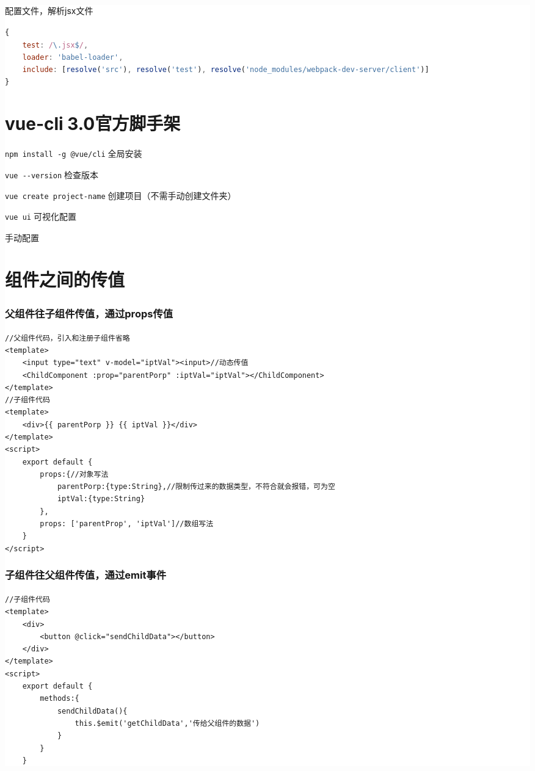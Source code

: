 配置文件，解析jsx文件

```js
{
    test: /\.jsx$/,
    loader: 'babel-loader',
    include: [resolve('src'), resolve('test'), resolve('node_modules/webpack-dev-server/client')]
}
```

# vue-cli 3.0官方脚手架

`npm install -g @vue/cli`	全局安装

`vue --version`		检查版本

`vue create project-name`	创建项目（不需手动创建文件夹）

`vue ui`		可视化配置

手动配置

# 组件之间的传值

### 父组件往子组件传值，通过props传值

```vue
//父组件代码，引入和注册子组件省略
<template>
    <input type="text" v-model="iptVal"><input>//动态传值
    <ChildComponent :prop="parentPorp" :iptVal="iptVal"></ChildComponent>
</template>
//子组件代码
<template>
	<div>{{ parentPorp }} {{ iptVal }}</div>
</template>
<script>
    export default {
        props:{//对象写法
            parentPorp:{type:String},//限制传过来的数据类型，不符合就会报错，可为空
            iptVal:{type:String}
        },
        props: ['parentProp', 'iptVal']//数组写法
    }
</script>

```

### 子组件往父组件传值，通过emit事件

```vue
//子组件代码
<template>
    <div>
        <button @click="sendChildData"></button>
    </div>
</template>
<script>
    export default {
        methods:{
            sendChildData(){
                this.$emit('getChildData','传给父组件的数据')
            }
        }
    }
```